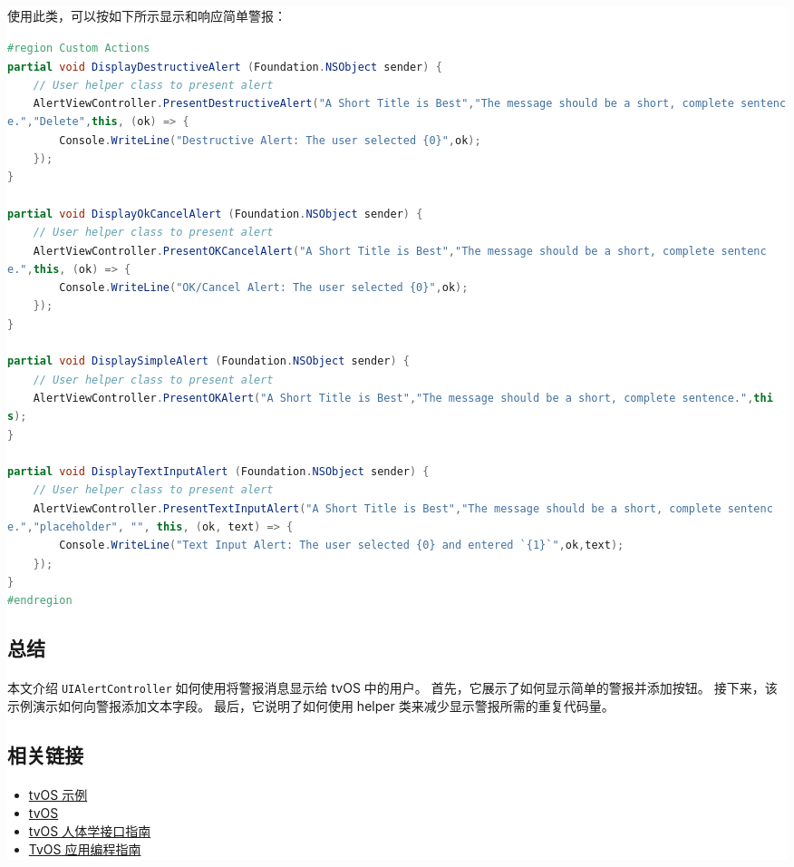 使用此类，可以按如下所示显示和响应简单警报：

```csharp
#region Custom Actions
partial void DisplayDestructiveAlert (Foundation.NSObject sender) {
    // User helper class to present alert
    AlertViewController.PresentDestructiveAlert("A Short Title is Best","The message should be a short, complete sentence.","Delete",this, (ok) => {
        Console.WriteLine("Destructive Alert: The user selected {0}",ok);
    });
}

partial void DisplayOkCancelAlert (Foundation.NSObject sender) {
    // User helper class to present alert
    AlertViewController.PresentOKCancelAlert("A Short Title is Best","The message should be a short, complete sentence.",this, (ok) => {
        Console.WriteLine("OK/Cancel Alert: The user selected {0}",ok);
    });
}

partial void DisplaySimpleAlert (Foundation.NSObject sender) {
    // User helper class to present alert
    AlertViewController.PresentOKAlert("A Short Title is Best","The message should be a short, complete sentence.",this);
}

partial void DisplayTextInputAlert (Foundation.NSObject sender) {
    // User helper class to present alert
    AlertViewController.PresentTextInputAlert("A Short Title is Best","The message should be a short, complete sentence.","placeholder", "", this, (ok, text) => {
        Console.WriteLine("Text Input Alert: The user selected {0} and entered `{1}`",ok,text);
    });
}
#endregion
```

<a name="Summary"></a>

## <a name="summary"></a>总结

本文介绍 `UIAlertController` 如何使用将警报消息显示给 tvOS 中的用户。 首先，它展示了如何显示简单的警报并添加按钮。 接下来，该示例演示如何向警报添加文本字段。 最后，它说明了如何使用 helper 类来减少显示警报所需的重复代码量。

## <a name="related-links"></a>相关链接

- [tvOS 示例](/samples/browse/?products=xamarin&term=Xamarin.iOS%2btvOS)
- [tvOS](https://developer.apple.com/tvos/)
- [tvOS 人体学接口指南](https://developer.apple.com/tvos/human-interface-guidelines/)
- [TvOS 应用编程指南](https://developer.apple.com/library/prerelease/tvos/documentation/General/Conceptual/AppleTV_PG/)